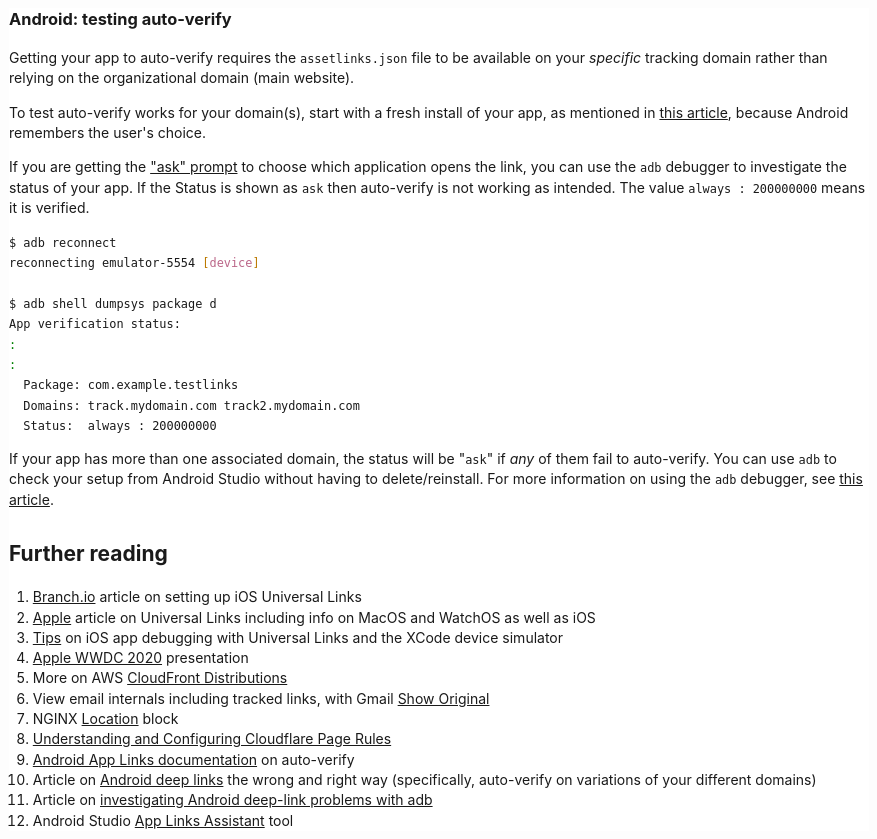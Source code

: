 
### Android: testing auto-verify

Getting your app to auto-verify requires the `assetlinks.json` file to be available on your _specific_ tracking domain rather than relying on the organizational domain (main website).

To test auto-verify works for your domain(s), start with a fresh install of your app, as mentioned in [this article](https://levelup.gitconnected.com/the-wrong-hacked-and-correct-way-of-android-deep-linking-for-redirected-multisite-with-autoverify-5c72fb1f8053), because Android remembers the user's choice.

If you are getting the ["ask" prompt](#forwarding-clicks-from-android-to-sparkpost-ask) to choose which application opens the link, you can use the `adb` debugger to investigate the status of your app. If the Status is shown as `ask` then auto-verify is not working as intended. The value `always : 200000000` means it is verified.

```bash
$ adb reconnect
reconnecting emulator-5554 [device]

$ adb shell dumpsys package d
App verification status:
:
:
  Package: com.example.testlinks
  Domains: track.mydomain.com track2.mydomain.com
  Status:  always : 200000000
```

If your app has more than one associated domain, the status will be "`ask`" if _any_ of them fail to auto-verify. You can use `adb` to check your setup from Android Studio without having to delete/reinstall. For more information on using the `adb` debugger, see [this article](https://medium.com/mobile-app-development-publication/unrealized-deeplink-bug-on-many-apps-6ac78a557702).

## Further reading

1. [Branch.io](https://blog.branch.io/how-to-setup-universal-links-to-deep-link-on-apple-ios/) article on setting up iOS Universal Links
1. [Apple](https://developer.apple.com/documentation/xcode/allowing_apps_and_websites_to_link_to_your_content/supporting_universal_links_in_your_app) article on Universal Links including info on MacOS and WatchOS as well as iOS
1. [Tips](https://shinesolutions.com/2017/06/15/universal-linking-a-few-things-to-be-prepared-for/) on iOS app debugging with Universal Links and the XCode device simulator
1. [Apple WWDC 2020](https://developer.apple.com/videos/play/wwdc2020/10098) presentation
1. More on AWS [CloudFront Distributions](https://docs.aws.amazon.com/AmazonCloudFront/latest/DeveloperGuide/distribution-create-delete.html)
1. View email internals including tracked links, with Gmail [Show Original](https://support.google.com/mail/answer/29436?hl=en-GB)
1. NGINX [Location](https://docs.nginx.com/nginx/admin-guide/web-server/web-server/#locations) block
1. [Understanding and Configuring Cloudflare Page Rules](https://support.cloudflare.com/hc/en-us/articles/218411427-Understanding-and-Configuring-Cloudflare-Page-Rules-Page-Rules-Tutorial-)
1. [Android App Links documentation](https://developer.android.com/training/app-links/verify-site-associations) on auto-verify
1. Article on [Android deep links](https://levelup.gitconnected.com/the-wrong-hacked-and-correct-way-of-android-deep-linking-for-redirected-multisite-with-autoverify-5c72fb1f8053) the wrong and right way (specifically, auto-verify on variations of your different domains)
1. Article on [investigating Android deep-link problems with adb](https://medium.com/mobile-app-development-publication/unrealized-deeplink-bug-on-many-apps-6ac78a557702)
1. Android Studio [App Links Assistant](https://developer.android.com/studio/write/app-link-indexing) tool


